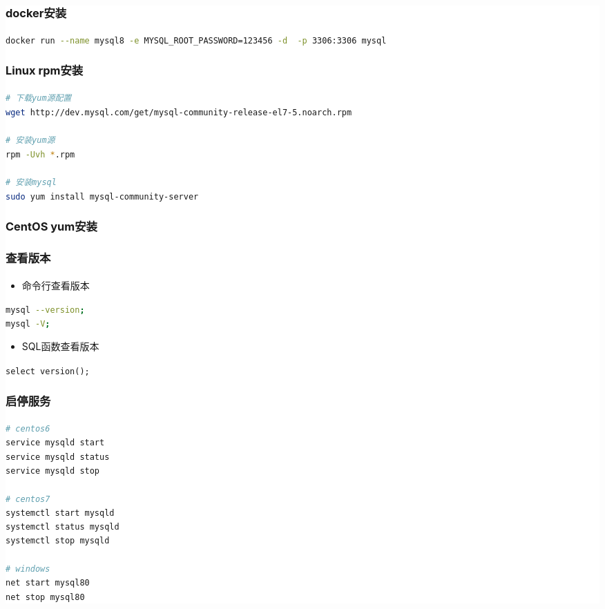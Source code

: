 


### docker安装

```bash
docker run --name mysql8 -e MYSQL_ROOT_PASSWORD=123456 -d  -p 3306:3306 mysql
```



### Linux rpm安装

```bash
# 下载yum源配置
wget http://dev.mysql.com/get/mysql-community-release-el7-5.noarch.rpm

# 安装yum源
rpm -Uvh *.rpm

# 安装mysql
sudo yum install mysql-community-server
```



### CentOS yum安装

```sh
```



### 查看版本

* 命令行查看版本

```sh
mysql --version;
mysql -V;
```

* SQL函数查看版本

```mysql
select version();
```



### 启停服务

```sh
# centos6
service mysqld start
service mysqld status
service mysqld stop

# centos7
systemctl start mysqld 
systemctl status mysqld 
systemctl stop mysqld 

# windows
net start mysql80
net stop mysql80
```
